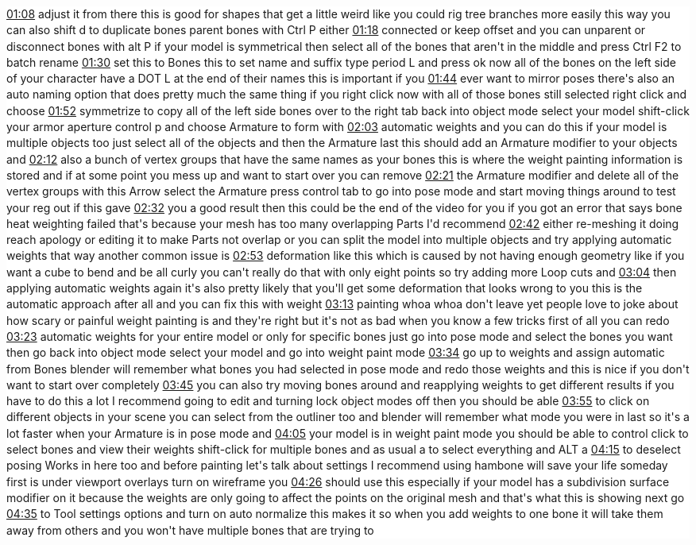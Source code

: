 [01:08](https://www.youtube.com/watch?v=DDeB4tDVCGY&t=68) adjust it from there this is good for shapes that get a little weird like you could rig tree branches more easily this way you can also shift d to duplicate bones parent bones with Ctrl P either 
[01:18](https://www.youtube.com/watch?v=DDeB4tDVCGY&t=78) connected or keep offset and you can unparent or disconnect bones with alt P if your model is symmetrical then select all of the bones that aren't in the middle and press Ctrl F2 to batch rename 
[01:30](https://www.youtube.com/watch?v=DDeB4tDVCGY&t=90) set this to Bones this to set name and suffix type period L and press ok now all of the bones on the left side of your character have a DOT L at the end of their names this is important if you 
[01:44](https://www.youtube.com/watch?v=DDeB4tDVCGY&t=104) ever want to mirror poses there's also an auto naming option that does pretty much the same thing if you right click now with all of those bones still selected right click and choose 
[01:52](https://www.youtube.com/watch?v=DDeB4tDVCGY&t=112) symmetrize to copy all of the left side bones over to the right tab back into object mode select your model shift-click your armor aperture control p and choose Armature to form with 
[02:03](https://www.youtube.com/watch?v=DDeB4tDVCGY&t=123) automatic weights and you can do this if your model is multiple objects too just select all of the objects and then the Armature last this should add an Armature modifier to your objects and 
[02:12](https://www.youtube.com/watch?v=DDeB4tDVCGY&t=132) also a bunch of vertex groups that have the same names as your bones this is where the weight painting information is stored and if at some point you mess up and want to start over you can remove 
[02:21](https://www.youtube.com/watch?v=DDeB4tDVCGY&t=141) the Armature modifier and delete all of the vertex groups with this Arrow select the Armature press control tab to go into pose mode and start moving things around to test your reg out if this gave 
[02:32](https://www.youtube.com/watch?v=DDeB4tDVCGY&t=152) you a good result then this could be the end of the video for you if you got an error that says bone heat weighting failed that's because your mesh has too many overlapping Parts I'd recommend 
[02:42](https://www.youtube.com/watch?v=DDeB4tDVCGY&t=162) either re-meshing it doing reach apology or editing it to make Parts not overlap or you can split the model into multiple objects and try applying automatic weights that way another common issue is 
[02:53](https://www.youtube.com/watch?v=DDeB4tDVCGY&t=173) deformation like this which is caused by not having enough geometry like if you want a cube to bend and be all curly you can't really do that with only eight points so try adding more Loop cuts and 
[03:04](https://www.youtube.com/watch?v=DDeB4tDVCGY&t=184) then applying automatic weights again it's also pretty likely that you'll get some deformation that looks wrong to you this is the automatic approach after all and you can fix this with weight 
[03:13](https://www.youtube.com/watch?v=DDeB4tDVCGY&t=193) painting whoa whoa don't leave yet people love to joke about how scary or painful weight painting is and they're right but it's not as bad when you know a few tricks first of all you can redo 
[03:23](https://www.youtube.com/watch?v=DDeB4tDVCGY&t=203) automatic weights for your entire model or only for specific bones just go into pose mode and select the bones you want then go back into object mode select your model and go into weight paint mode 
[03:34](https://www.youtube.com/watch?v=DDeB4tDVCGY&t=214) go up to weights and assign automatic from Bones blender will remember what bones you had selected in pose mode and redo those weights and this is nice if you don't want to start over completely 
[03:45](https://www.youtube.com/watch?v=DDeB4tDVCGY&t=225) you can also try moving bones around and reapplying weights to get different results if you have to do this a lot I recommend going to edit and turning lock object modes off then you should be able 
[03:55](https://www.youtube.com/watch?v=DDeB4tDVCGY&t=235) to click on different objects in your scene you can select from the outliner too and blender will remember what mode you were in last so it's a lot faster when your Armature is in pose mode and 
[04:05](https://www.youtube.com/watch?v=DDeB4tDVCGY&t=245) your model is in weight paint mode you should be able to control click to select bones and view their weights shift-click for multiple bones and as usual a to select everything and ALT a 
[04:15](https://www.youtube.com/watch?v=DDeB4tDVCGY&t=255) to deselect posing Works in here too and before painting let's talk about settings I recommend using hambone will save your life someday first is under viewport overlays turn on wireframe you 
[04:26](https://www.youtube.com/watch?v=DDeB4tDVCGY&t=266) should use this especially if your model has a subdivision surface modifier on it because the weights are only going to affect the points on the original mesh and that's what this is showing next go 
[04:35](https://www.youtube.com/watch?v=DDeB4tDVCGY&t=275) to Tool settings options and turn on auto normalize this makes it so when you add weights to one bone it will take them away from others and you won't have multiple bones that are trying to 